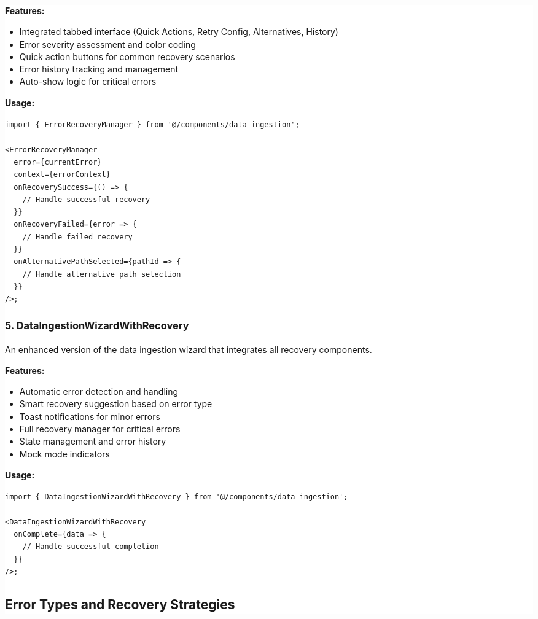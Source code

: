 **Features:**

- Integrated tabbed interface (Quick Actions, Retry Config, Alternatives, History)
- Error severity assessment and color coding
- Quick action buttons for common recovery scenarios
- Error history tracking and management
- Auto-show logic for critical errors

**Usage:**

```tsx
import { ErrorRecoveryManager } from '@/components/data-ingestion';

<ErrorRecoveryManager
  error={currentError}
  context={errorContext}
  onRecoverySuccess={() => {
    // Handle successful recovery
  }}
  onRecoveryFailed={error => {
    // Handle failed recovery
  }}
  onAlternativePathSelected={pathId => {
    // Handle alternative path selection
  }}
/>;
```

### 5. DataIngestionWizardWithRecovery

An enhanced version of the data ingestion wizard that integrates all recovery components.

**Features:**

- Automatic error detection and handling
- Smart recovery suggestion based on error type
- Toast notifications for minor errors
- Full recovery manager for critical errors
- State management and error history
- Mock mode indicators

**Usage:**

```tsx
import { DataIngestionWizardWithRecovery } from '@/components/data-ingestion';

<DataIngestionWizardWithRecovery
  onComplete={data => {
    // Handle successful completion
  }}
/>;
```

## Error Types and Recovery Strategies
